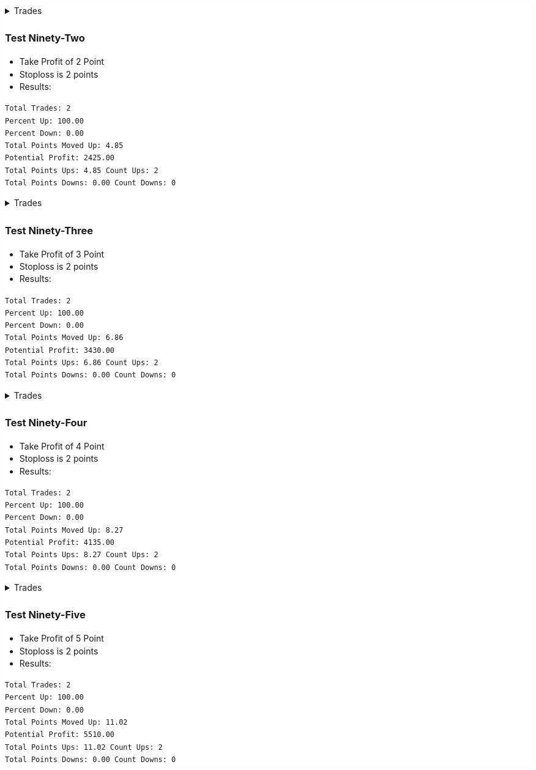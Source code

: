 
<details><summary>Trades</summary></details>

### Test Ninety-Two
* Take Profit of 2 Point
* Stoploss is 2 points
* Results:
```
Total Trades: 2
Percent Up: 100.00
Percent Down: 0.00
Total Points Moved Up: 4.85
Potential Profit: 2425.00
Total Points Ups: 4.85 Count Ups: 2
Total Points Downs: 0.00 Count Downs: 0
```

<details><summary>Trades</summary></details>

### Test Ninety-Three
* Take Profit of 3 Point
* Stoploss is 2 points
* Results:
```
Total Trades: 2
Percent Up: 100.00
Percent Down: 0.00
Total Points Moved Up: 6.86
Potential Profit: 3430.00
Total Points Ups: 6.86 Count Ups: 2
Total Points Downs: 0.00 Count Downs: 0
```

<details><summary>Trades</summary></details>

### Test Ninety-Four
* Take Profit of 4 Point
* Stoploss is 2 points
* Results:
```
Total Trades: 2
Percent Up: 100.00
Percent Down: 0.00
Total Points Moved Up: 8.27
Potential Profit: 4135.00
Total Points Ups: 8.27 Count Ups: 2
Total Points Downs: 0.00 Count Downs: 0
```

<details><summary>Trades</summary></details>

### Test Ninety-Five
* Take Profit of 5 Point
* Stoploss is 2 points
* Results:
```
Total Trades: 2
Percent Up: 100.00
Percent Down: 0.00
Total Points Moved Up: 11.02
Potential Profit: 5510.00
Total Points Ups: 11.02 Count Ups: 2
Total Points Downs: 0.00 Count Downs: 0
```
